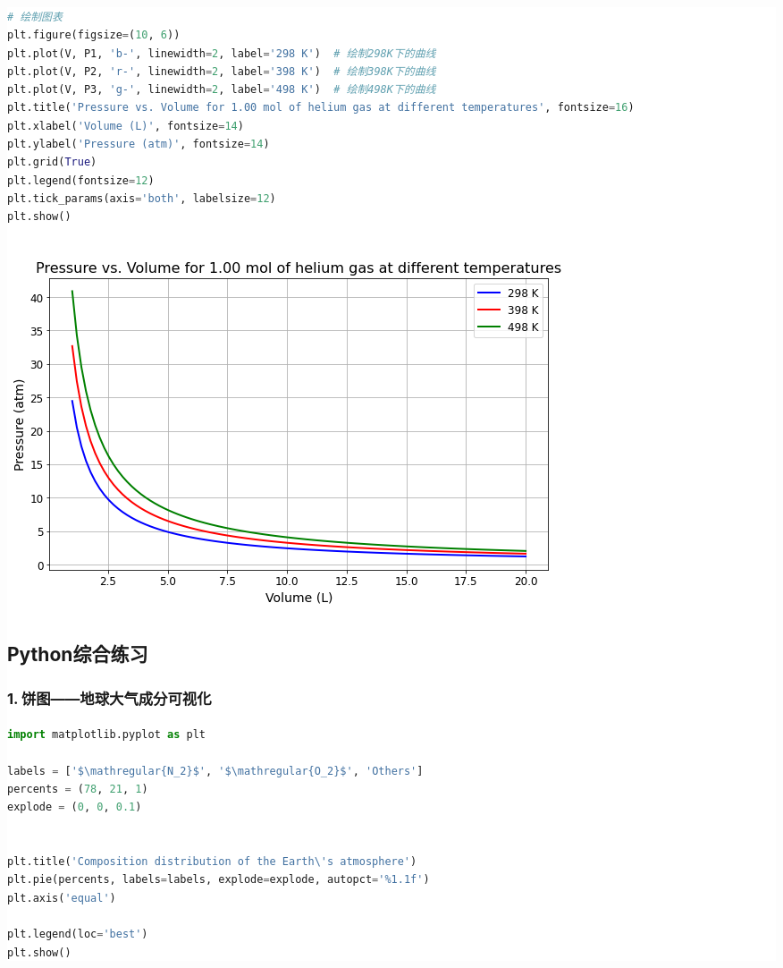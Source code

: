 ```python
# 绘制图表
plt.figure(figsize=(10, 6))
plt.plot(V, P1, 'b-', linewidth=2, label='298 K')  # 绘制298K下的曲线
plt.plot(V, P2, 'r-', linewidth=2, label='398 K')  # 绘制398K下的曲线
plt.plot(V, P3, 'g-', linewidth=2, label='498 K')  # 绘制498K下的曲线
plt.title('Pressure vs. Volume for 1.00 mol of helium gas at different temperatures', fontsize=16)
plt.xlabel('Volume (L)', fontsize=14)
plt.ylabel('Pressure (atm)', fontsize=14)
plt.grid(True)
plt.legend(fontsize=12)
plt.tick_params(axis='both', labelsize=12)
plt.show()
```


​    
![line graph](../images/posts/notes-of-cms/《计算材料学》（分子动力学）算法原理_18_0.png)
​    


## Python综合练习

### 1. 饼图——地球大气成分可视化


```python
import matplotlib.pyplot as plt

labels = ['$\mathregular{N_2}$', '$\mathregular{O_2}$', 'Others']
percents = (78, 21, 1)
explode = (0, 0, 0.1)


plt.title('Composition distribution of the Earth\'s atmosphere')
plt.pie(percents, labels=labels, explode=explode, autopct='%1.1f')
plt.axis('equal')

plt.legend(loc='best')
plt.show()
```
